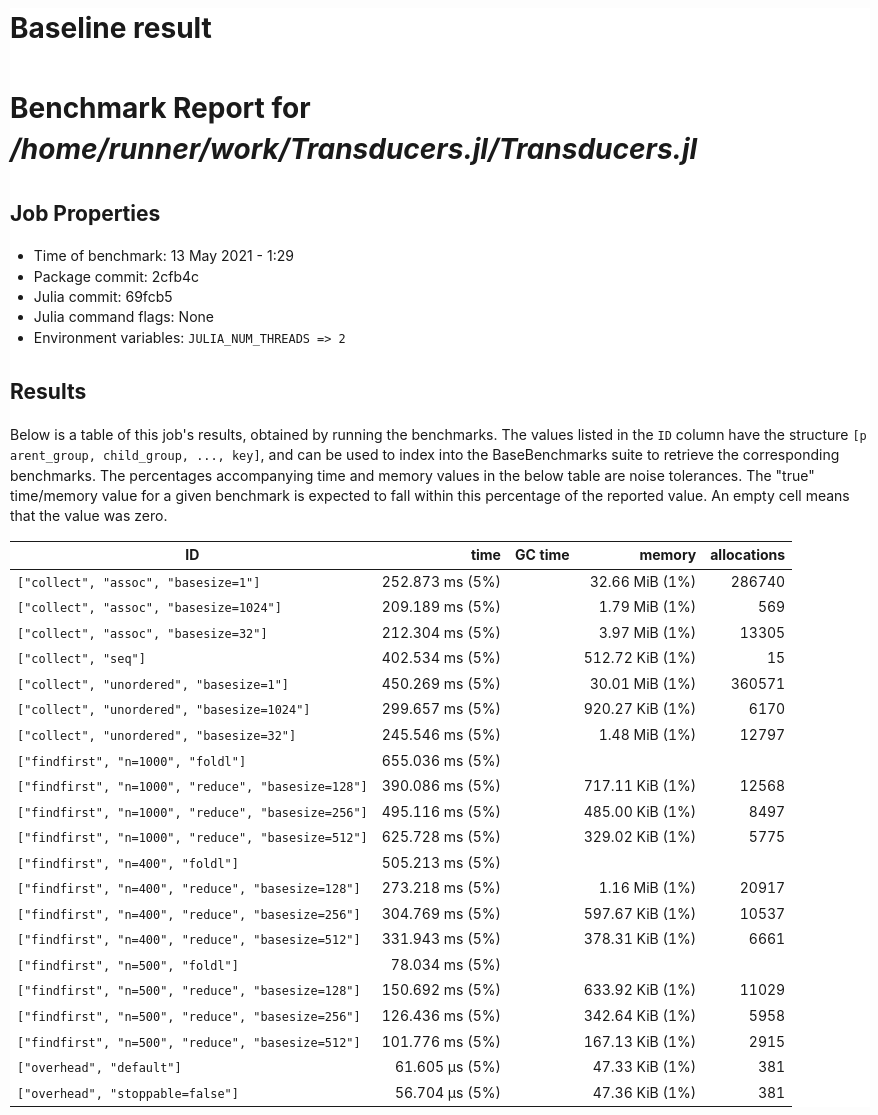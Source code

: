 # Baseline result
# Benchmark Report for */home/runner/work/Transducers.jl/Transducers.jl*

## Job Properties
* Time of benchmark: 13 May 2021 - 1:29
* Package commit: 2cfb4c
* Julia commit: 69fcb5
* Julia command flags: None
* Environment variables: `JULIA_NUM_THREADS => 2`

## Results
Below is a table of this job's results, obtained by running the benchmarks.
The values listed in the `ID` column have the structure `[parent_group, child_group, ..., key]`, and can be used to
index into the BaseBenchmarks suite to retrieve the corresponding benchmarks.
The percentages accompanying time and memory values in the below table are noise tolerances. The "true"
time/memory value for a given benchmark is expected to fall within this percentage of the reported value.
An empty cell means that the value was zero.

| ID                                                  | time            | GC time | memory          | allocations |
|-----------------------------------------------------|----------------:|--------:|----------------:|------------:|
| `["collect", "assoc", "basesize=1"]`                | 252.873 ms (5%) |         |  32.66 MiB (1%) |      286740 |
| `["collect", "assoc", "basesize=1024"]`             | 209.189 ms (5%) |         |   1.79 MiB (1%) |         569 |
| `["collect", "assoc", "basesize=32"]`               | 212.304 ms (5%) |         |   3.97 MiB (1%) |       13305 |
| `["collect", "seq"]`                                | 402.534 ms (5%) |         | 512.72 KiB (1%) |          15 |
| `["collect", "unordered", "basesize=1"]`            | 450.269 ms (5%) |         |  30.01 MiB (1%) |      360571 |
| `["collect", "unordered", "basesize=1024"]`         | 299.657 ms (5%) |         | 920.27 KiB (1%) |        6170 |
| `["collect", "unordered", "basesize=32"]`           | 245.546 ms (5%) |         |   1.48 MiB (1%) |       12797 |
| `["findfirst", "n=1000", "foldl"]`                  | 655.036 ms (5%) |         |                 |             |
| `["findfirst", "n=1000", "reduce", "basesize=128"]` | 390.086 ms (5%) |         | 717.11 KiB (1%) |       12568 |
| `["findfirst", "n=1000", "reduce", "basesize=256"]` | 495.116 ms (5%) |         | 485.00 KiB (1%) |        8497 |
| `["findfirst", "n=1000", "reduce", "basesize=512"]` | 625.728 ms (5%) |         | 329.02 KiB (1%) |        5775 |
| `["findfirst", "n=400", "foldl"]`                   | 505.213 ms (5%) |         |                 |             |
| `["findfirst", "n=400", "reduce", "basesize=128"]`  | 273.218 ms (5%) |         |   1.16 MiB (1%) |       20917 |
| `["findfirst", "n=400", "reduce", "basesize=256"]`  | 304.769 ms (5%) |         | 597.67 KiB (1%) |       10537 |
| `["findfirst", "n=400", "reduce", "basesize=512"]`  | 331.943 ms (5%) |         | 378.31 KiB (1%) |        6661 |
| `["findfirst", "n=500", "foldl"]`                   |  78.034 ms (5%) |         |                 |             |
| `["findfirst", "n=500", "reduce", "basesize=128"]`  | 150.692 ms (5%) |         | 633.92 KiB (1%) |       11029 |
| `["findfirst", "n=500", "reduce", "basesize=256"]`  | 126.436 ms (5%) |         | 342.64 KiB (1%) |        5958 |
| `["findfirst", "n=500", "reduce", "basesize=512"]`  | 101.776 ms (5%) |         | 167.13 KiB (1%) |        2915 |
| `["overhead", "default"]`                           |  61.605 μs (5%) |         |  47.33 KiB (1%) |         381 |
| `["overhead", "stoppable=false"]`                   |  56.704 μs (5%) |         |  47.36 KiB (1%) |         381 |
